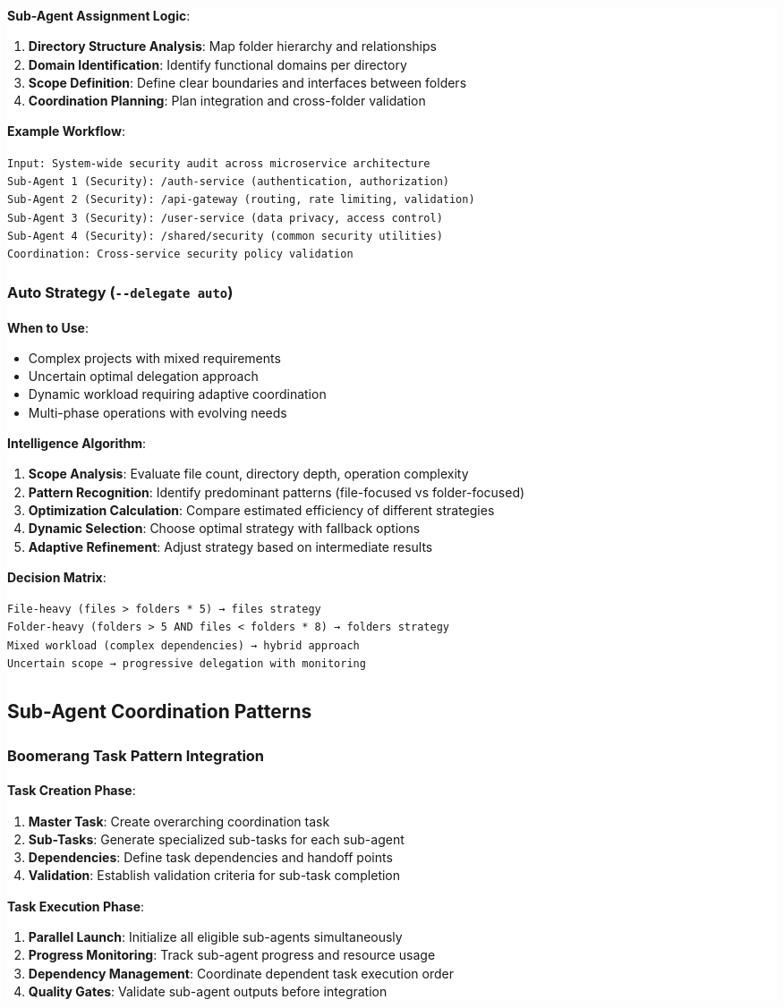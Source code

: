 **Sub-Agent Assignment Logic**:
1. **Directory Structure Analysis**: Map folder hierarchy and relationships
2. **Domain Identification**: Identify functional domains per directory
3. **Scope Definition**: Define clear boundaries and interfaces between folders
4. **Coordination Planning**: Plan integration and cross-folder validation

**Example Workflow**:
```
Input: System-wide security audit across microservice architecture
Sub-Agent 1 (Security): /auth-service (authentication, authorization)
Sub-Agent 2 (Security): /api-gateway (routing, rate limiting, validation)
Sub-Agent 3 (Security): /user-service (data privacy, access control)
Sub-Agent 4 (Security): /shared/security (common security utilities)
Coordination: Cross-service security policy validation
```

### Auto Strategy (`--delegate auto`)
**When to Use**:
- Complex projects with mixed requirements
- Uncertain optimal delegation approach
- Dynamic workload requiring adaptive coordination
- Multi-phase operations with evolving needs

**Intelligence Algorithm**:
1. **Scope Analysis**: Evaluate file count, directory depth, operation complexity
2. **Pattern Recognition**: Identify predominant patterns (file-focused vs folder-focused)
3. **Optimization Calculation**: Compare estimated efficiency of different strategies
4. **Dynamic Selection**: Choose optimal strategy with fallback options
5. **Adaptive Refinement**: Adjust strategy based on intermediate results

**Decision Matrix**:
```
File-heavy (files > folders * 5) → files strategy
Folder-heavy (folders > 5 AND files < folders * 8) → folders strategy  
Mixed workload (complex dependencies) → hybrid approach
Uncertain scope → progressive delegation with monitoring
```

## Sub-Agent Coordination Patterns

### Boomerang Task Pattern Integration
**Task Creation Phase**:
1. **Master Task**: Create overarching coordination task
2. **Sub-Tasks**: Generate specialized sub-tasks for each sub-agent
3. **Dependencies**: Define task dependencies and handoff points
4. **Validation**: Establish validation criteria for sub-task completion

**Task Execution Phase**:
1. **Parallel Launch**: Initialize all eligible sub-agents simultaneously
2. **Progress Monitoring**: Track sub-agent progress and resource usage
3. **Dependency Management**: Coordinate dependent task execution order
4. **Quality Gates**: Validate sub-agent outputs before integration
